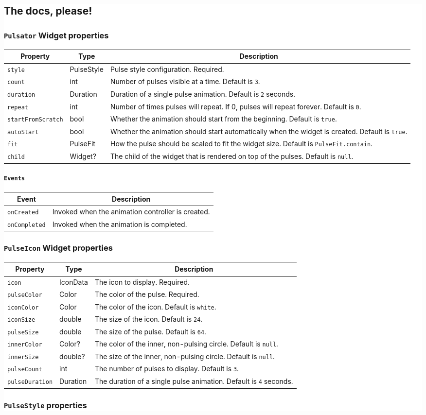 ## The docs, please!

### `Pulsator` Widget properties

| Property           | Type       | Description                                                                                     |
|--------------------|------------|-------------------------------------------------------------------------------------------------|
| `style`            | PulseStyle | Pulse style configuration. Required.                                                            |
| `count`            | int        | Number of pulses visible at a time. Default is `3`.                                             |
| `duration`         | Duration   | Duration of a single pulse animation. Default is `2` seconds.                                   |
| `repeat`           | int        | Number of times pulses will repeat. If 0, pulses will repeat forever. Default is `0`.           |
| `startFromScratch` | bool       | Whether the animation should start from the beginning. Default is `true`.                       |
| `autoStart`        | bool       | Whether the animation should start automatically when the widget is created. Default is `true`. |
| `fit`              | PulseFit   | How the pulse should be scaled to fit the widget size. Default is `PulseFit.contain`.           |
| `child`            | Widget?    | The child of the widget that is rendered on top of the pulses. Default is `null`.               |

#### `Events`

| Event    | Description                                       |
|----------|---------------------------------------------------|
| `onCreated` | Invoked when the animation controller is created. |
| `onCompleted` | Invoked when the animation is completed.          |


### `PulseIcon` Widget properties

| Property        | Type     | Description                                                       |
|-----------------|----------|-------------------------------------------------------------------|
| `icon`          | IconData | The icon to display. Required.                                    |
| `pulseColor`    | Color    | The color of the pulse. Required.                                 |
| `iconColor`     | Color    | The color of the icon. Default is `white`.                        |
| `iconSize`      | double   | The size of the icon. Default is `24`.                            |
| `pulseSize`     | double   | The size of the pulse. Default is `64`.                           |
| `innerColor`    | Color?   | The color of the inner, non-pulsing circle. Default is `null`.    |
| `innerSize`     | double?  | The size of the inner, non-pulsing circle. Default is `null`.     |
| `pulseCount`    | int      | The number of pulses to display. Default is `3`.                  |
| `pulseDuration` | Duration | The duration of a single pulse animation. Default is `4` seconds. |

### `PulseStyle` properties
